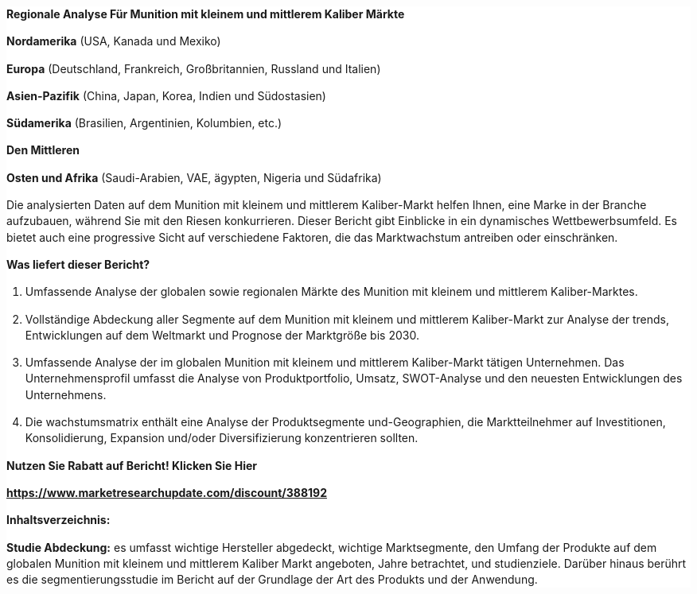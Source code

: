

<strong>Regionale Analyse Für Munition mit kleinem und mittlerem Kaliber Märkte</strong>



<strong>Nordamerika</strong> (USA, Kanada und Mexiko)



<strong>Europa</strong> (Deutschland, Frankreich, Großbritannien, Russland und Italien)



<strong>Asien-Pazifik</strong> (China, Japan, Korea, Indien und Südostasien)



<strong>Südamerika</strong> (Brasilien, Argentinien, Kolumbien, etc.)



<strong>Den Mittleren</strong> 

<strong>Osten und Afrika</strong> (Saudi-Arabien, VAE, ägypten, Nigeria und Südafrika)

Die analysierten Daten auf dem Munition mit kleinem und mittlerem Kaliber-Markt helfen Ihnen, eine Marke in der Branche aufzubauen, während Sie mit den Riesen konkurrieren. Dieser Bericht gibt Einblicke in ein dynamisches Wettbewerbsumfeld. Es bietet auch eine progressive Sicht auf verschiedene Faktoren, die das Marktwachstum antreiben oder einschränken.



<strong>Was liefert dieser Bericht?</strong>

1. Umfassende Analyse der globalen sowie regionalen Märkte des Munition mit kleinem und mittlerem Kaliber-Marktes.

2. Vollständige Abdeckung aller Segmente auf dem Munition mit kleinem und mittlerem Kaliber-Markt zur Analyse der trends, Entwicklungen auf dem Weltmarkt und Prognose der Marktgröße bis 2030.

3. Umfassende Analyse der im globalen Munition mit kleinem und mittlerem Kaliber-Markt tätigen Unternehmen. Das Unternehmensprofil umfasst die Analyse von Produktportfolio, Umsatz, SWOT-Analyse und den neuesten Entwicklungen des Unternehmens.

4. Die wachstumsmatrix enthält eine Analyse der Produktsegmente und-Geographien, die Marktteilnehmer auf Investitionen, Konsolidierung, Expansion und/oder Diversifizierung konzentrieren sollten.



<strong>Nutzen Sie Rabatt auf Bericht! Klicken Sie Hier
</strong>

<strong><a href=https://www.marketresearchupdate.com/discount/388192>https://www.marketresearchupdate.com/discount/388192</b></u></font></strong></a>



<strong>Inhaltsverzeichnis:</strong>



<strong>Studie Abdeckung:</strong> es umfasst wichtige Hersteller abgedeckt, wichtige Marktsegmente, den Umfang der Produkte auf dem globalen Munition mit kleinem und mittlerem Kaliber Markt angeboten, Jahre betrachtet, und studienziele. Darüber hinaus berührt es die segmentierungsstudie im Bericht auf der Grundlage der Art des Produkts und der Anwendung.

